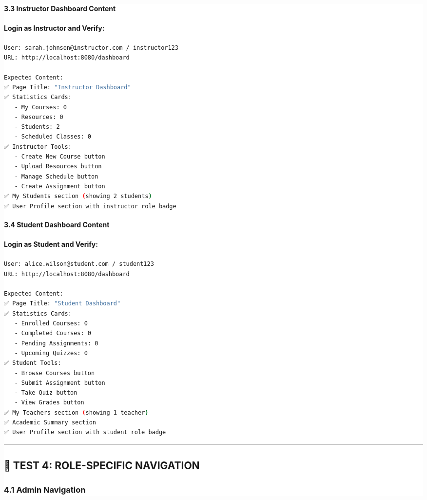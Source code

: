 #### **3.3 Instructor Dashboard Content**

#### **Login as Instructor and Verify:**
```bash
User: sarah.johnson@instructor.com / instructor123
URL: http://localhost:8080/dashboard

Expected Content:
✅ Page Title: "Instructor Dashboard"
✅ Statistics Cards:
   - My Courses: 0
   - Resources: 0
   - Students: 2
   - Scheduled Classes: 0
✅ Instructor Tools:
   - Create New Course button
   - Upload Resources button
   - Manage Schedule button
   - Create Assignment button
✅ My Students section (showing 2 students)
✅ User Profile section with instructor role badge
```

#### **3.4 Student Dashboard Content**

#### **Login as Student and Verify:**
```bash
User: alice.wilson@student.com / student123
URL: http://localhost:8080/dashboard

Expected Content:
✅ Page Title: "Student Dashboard"
✅ Statistics Cards:
   - Enrolled Courses: 0
   - Completed Courses: 0
   - Pending Assignments: 0
   - Upcoming Quizzes: 0
✅ Student Tools:
   - Browse Courses button
   - Submit Assignment button
   - Take Quiz button
   - View Grades button
✅ My Teachers section (showing 1 teacher)
✅ Academic Summary section
✅ User Profile section with student role badge
```

---

## 🧭 TEST 4: ROLE-SPECIFIC NAVIGATION

### **4.1 Admin Navigation**
